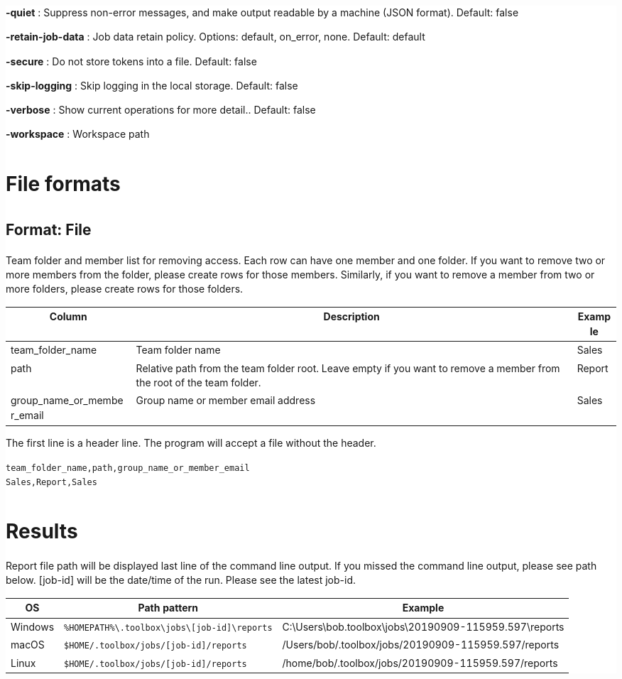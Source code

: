 **-quiet**
: Suppress non-error messages, and make output readable by a machine (JSON format). Default: false

**-retain-job-data**
: Job data retain policy. Options: default, on_error, none. Default: default

**-secure**
: Do not store tokens into a file. Default: false

**-skip-logging**
: Skip logging in the local storage. Default: false

**-verbose**
: Show current operations for more detail.. Default: false

**-workspace**
: Workspace path

# File formats

## Format: File

Team folder and member list for removing access. Each row can have one member and one folder. If you want to remove two or more members from the folder, please create rows for those members. Similarly, if you want to remove a member from two or more folders, please create rows for those folders.

| Column                     | Description                                                                                                           | Example |
|----------------------------|-----------------------------------------------------------------------------------------------------------------------|---------|
| team_folder_name           | Team folder name                                                                                                      | Sales   |
| path                       | Relative path from the team folder root. Leave empty if you want to remove a member from the root of the team folder. | Report  |
| group_name_or_member_email | Group name or member email address                                                                                    | Sales   |

The first line is a header line. The program will accept a file without the header.
```
team_folder_name,path,group_name_or_member_email
Sales,Report,Sales
```

# Results

Report file path will be displayed last line of the command line output. If you missed the command line output, please see path below. [job-id] will be the date/time of the run. Please see the latest job-id.

| OS      | Path pattern                                | Example                                                |
|---------|---------------------------------------------|--------------------------------------------------------|
| Windows | `%HOMEPATH%\.toolbox\jobs\[job-id]\reports` | C:\Users\bob\.toolbox\jobs\20190909-115959.597\reports |
| macOS   | `$HOME/.toolbox/jobs/[job-id]/reports`      | /Users/bob/.toolbox/jobs/20190909-115959.597/reports   |
| Linux   | `$HOME/.toolbox/jobs/[job-id]/reports`      | /home/bob/.toolbox/jobs/20190909-115959.597/reports    |
